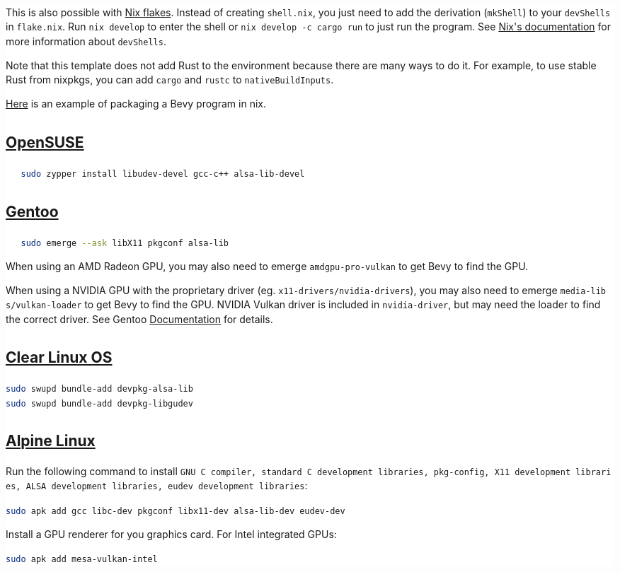 This is also possible with [Nix flakes](https://nixos.org/manual/nix/unstable/command-ref/new-cli/nix3-flake.html).
Instead of creating `shell.nix`, you just need to add the derivation (`mkShell`)
to your `devShells` in `flake.nix`. Run `nix develop` to enter the shell or
`nix develop -c cargo run` to just run the program. See
[Nix's documentation](https://nixos.org/manual/nix/unstable/command-ref/new-cli/nix3-develop.html)
for more information about `devShells`.

Note that this template does not add Rust to the environment because there are many ways to do it.
For example, to use stable Rust from nixpkgs, you can add `cargo` and `rustc` to `nativeBuildInputs`.

[Here](<[https://github.com/NixOS/nixpkgs/blob/master/pkgs/by-name/ju/jumpy/package.nix](https://github.com/NixOS/nixpkgs/blob/0da3c44a9460a26d2025ec3ed2ec60a895eb1114/pkgs/games/jumpy/default.nix)>)
is an example of packaging a Bevy program in nix.

## [OpenSUSE](https://www.opensuse.org/)

```bash
   sudo zypper install libudev-devel gcc-c++ alsa-lib-devel
```

## [Gentoo](https://www.gentoo.org/)

```bash
   sudo emerge --ask libX11 pkgconf alsa-lib
```

When using an AMD Radeon GPU, you may also need to emerge `amdgpu-pro-vulkan` to get Bevy to find the GPU.

When using a NVIDIA GPU with the proprietary driver (eg. `x11-drivers/nvidia-drivers`), you may also need to emerge `media-libs/vulkan-loader` to get Bevy to find the GPU. NVIDIA Vulkan driver is included in `nvidia-driver`, but may need the loader to find the correct driver. See Gentoo [Documentation](https://wiki.gentoo.org/wiki/Vulkan) for details.

## [Clear Linux OS](https://clearlinux.org/)

```bash
sudo swupd bundle-add devpkg-alsa-lib
sudo swupd bundle-add devpkg-libgudev
```

## [Alpine Linux](https://alpinelinux.org/)

Run the following command to install `GNU C compiler, standard C development libraries, pkg-config, X11 development libraries, ALSA development libraries, eudev development libraries`:

```sh
sudo apk add gcc libc-dev pkgconf libx11-dev alsa-lib-dev eudev-dev
```

Install a GPU renderer for you graphics card. For Intel integrated GPUs:

```sh
sudo apk add mesa-vulkan-intel
```
